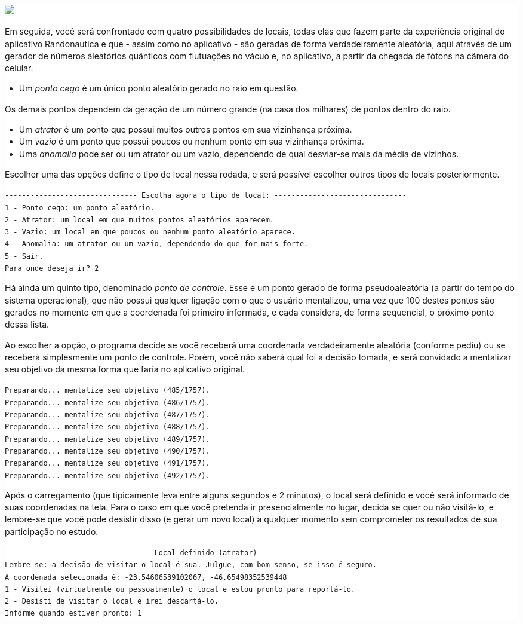 ![](https://i.imgur.com/bdjhMd2.png)

Em seguida, você será confrontado com quatro possibilidades de locais, todas elas que fazem parte da experiência original do aplicativo Randonautica e que - assim como no aplicativo - são geradas de forma verdadeiramente aleatória, aqui através de um [gerador de números aleatórios quânticos com flutuações no vácuo](https://qrng.anu.edu.au/) e, no aplicativo, a partir da chegada de fótons na câmera do celular. 

- Um *ponto cego* é um único ponto aleatório gerado no raio em questão.

Os demais pontos dependem da geração de um número grande (na casa dos milhares) de pontos dentro do raio.

- Um *atrator* é um ponto que possui muitos outros pontos em sua vizinhança próxima.
- Um *vazio* é um ponto que possui poucos ou nenhum ponto em sua vizinhança próxima.
- Uma *anomalia* pode ser ou um atrator ou um vazio, dependendo de qual desviar-se mais da média de vizinhos.

Escolher uma das opções define o tipo de local nessa rodada, e será possível escolher outros tipos de locais posteriormente.

	------------------------------- Escolha agora o tipo de local: -------------------------------
	1 - Ponto cego: um ponto aleatório.
	2 - Atrator: um local em que muitos pontos aleatórios aparecem.
	3 - Vazio: um local em que poucos ou nenhum ponto aleatório aparece.
	4 - Anomalia: um atrator ou um vazio, dependendo do que for mais forte.
	5 - Sair.
	Para onde deseja ir? 2

Há ainda um quinto tipo, denominado *ponto de controle*. Esse é um ponto gerado de forma pseudoaleatória (a partir do tempo do sistema operacional), que não possui qualquer ligação com o que o usuário mentalizou, uma vez que 100 destes pontos são gerados no momento em que a coordenada foi primeiro informada, e cada considera, de forma sequencial, o próximo ponto dessa lista.

Ao escolher a opção, o programa decide se você receberá uma coordenada verdadeiramente aleatória (conforme pediu) ou se receberá simplesmente um ponto de controle. Porém, você não saberá qual foi a decisão tomada, e será convidado a mentalizar seu objetivo da mesma forma que faria no aplicativo original.

	Preparando... mentalize seu objetivo (485/1757).
	Preparando... mentalize seu objetivo (486/1757).
	Preparando... mentalize seu objetivo (487/1757).
	Preparando... mentalize seu objetivo (488/1757).
	Preparando... mentalize seu objetivo (489/1757).
	Preparando... mentalize seu objetivo (490/1757).
	Preparando... mentalize seu objetivo (491/1757).
	Preparando... mentalize seu objetivo (492/1757).

Após o carregamento (que tipicamente leva entre alguns segundos e 2 minutos), o local será definido e você será informado de suas coordenadas na tela. Para o caso em que você pretenda ir presencialmente no lugar, decida se quer ou não visitá-lo, e lembre-se que você pode desistir disso (e gerar um novo local) a qualquer momento sem comprometer os resultados de sua participação no estudo.

	---------------------------------- Local definido (atrator) ----------------------------------
	Lembre-se: a decisão de visitar o local é sua. Julgue, com bom senso, se isso é seguro.
	A coordenada selecionada é: -23.54606539102067, -46.65498352539448
	1 - Visitei (virtualmente ou pessoalmente) o local e estou pronto para reportá-lo.
	2 - Desisti de visitar o local e irei descartá-lo.
	Informe quando estiver pronto: 1
